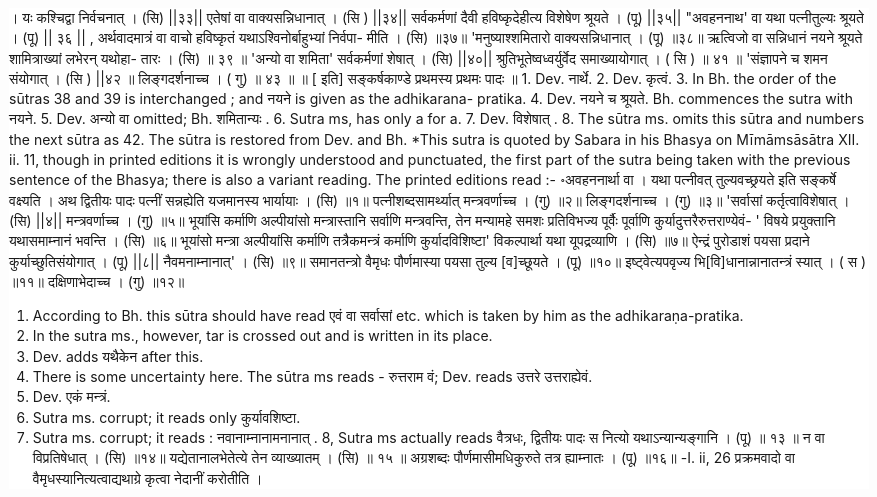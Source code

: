 । 
यः कश्चिद्वा निर्वचनात् । (सि) ||३३|| 
एतेषां वा वाक्यसन्निधानात् । (सि ) ||३४|| 
सर्वकर्मणां दैवी हविष्कृदेहीत्य विशेषेण श्रूयते । (पू) ||३५|| "अवहननाथ' वा यथा पत्नीतुल्यः श्रूयते । (पू) || ३६ || 
, 
अर्थवादमात्रं वा वाचो हविष्कृतं यथाऽश्विनोर्बाहुभ्यां निर्वपा- 
मीति । (सि) ॥३७॥ 
'मनुष्याश्शमितारो वाक्यसन्निधानात् । (पू) ॥३८॥ 
ऋत्विजो वा सन्निधानं नयने श्रूयते शामित्राख्यां लभेरन् यथोहा- 
तारः । (सि) ॥ ३९ ॥ 
'अन्यो वा शमिता' सर्वकर्मणां शेषात् । (सि) ||४०|| श्रुतिभूतेष्वध्वर्युर्वेद समाख्यायोगात् । ( सि ) ॥ ४१ ॥ 
'संज्ञापने च शमन संयोगात् । (सि ) ||४२ ॥ 
लिङ्गदर्शनाच्च । ( गु) ॥ ४३ ॥ 
॥ [ इति] सङ्कर्षकाण्डे प्रथमस्य प्रथमः पादः ॥ 
1. 
Dev. नार्थे. 
2. Dev. कृत्वं. 
3. 
In Bh. the order of the sūtras 38 and 39 is interchanged ; and नयने 
is given as the adhikarana- pratika. 
4. Dev. नयने च श्रूयते. Bh. commences the sutra with नयने. 
5. Dev. अन्यो वा omitted; Bh. शमितान्यः . 
6. Sutra ms, has only a for a. 
7. Dev. विशेषात् . 
8. The sūtra ms. omits this sūtra and numbers the next sūtra as 42. 
The sūtra is restored from Dev. and Bh. 
*This sutra is quoted by Sabara in his Bhasya on Mīmāmsāsātra XII. ii. 11, though in printed editions it is wrongly understood and punctuated, the first part of the sutra being taken with the previous sentence of the Bhasya; there is also a variant reading. The printed editions read :- 
॰अवहननार्था वा । यथा पत्नीवत् तुल्यवच्छ्रयते इति सङ्कर्षे वक्ष्यति । 
अथ द्वितीयः पादः 
पत्नीं सन्नह्येति यजमानस्य भार्यायाः । (सि) ॥१॥ 
पत्नीशब्दसामर्थ्यात् मन्त्रवर्णाच्च । (गु) ॥२॥ 
लिङ्गदर्शनाच्च । (गु) ॥३॥ 
'सर्वासां कर्तृत्वाविशेषात् । (सि) ||४|| 
मन्त्रवर्णाच्च । (गु) ॥५॥ 
भूयांसि कर्माणि अल्पीयांसो मन्त्रास्तानि सर्वाणि मन्त्रवन्ति, तेन मन्यामहे समशः प्रतिविभज्य पूर्वैः पूर्वाणि कुर्यादुत्तरैरुत्तराण्येवं- ' विषये प्रयुक्तानि यथासमाम्नानं भवन्ति । (सि) ॥६॥ 
भूयांसो मन्त्रा अल्पीयांसि कर्माणि तत्रैकमन्त्रं कर्माणि कुर्यादविशिष्टा' 
विकल्पार्था यथा यूपद्रव्याणि । (सि) ॥७॥ 
ऐन्द्रं पुरोडाशं पयसा प्रदाने कुर्याच्छुतिसंयोगात् । (पू) ||८|| नैवमनाम्नानात्' । (सि) ॥९॥ 
समानतन्त्रो वैमृधः पौर्णमास्या पयसा तुल्य [व]च्छूयते । (पू) ॥१०॥ इष्ट्वेत्यपवृज्य भि[वि]धानान्नानातन्त्रं स्यात् । ( स ) ॥११॥ 
दक्षिणाभेदाच्च । (गु) ॥१२॥ 
1. According to Bh. this sūtra should have read एवं वा सर्वासां etc. which 
is taken by him as the adhikaraṇa-pratika. 
2. In the sutra ms., however, tar is crossed out and is written in its 
place. 
3. Dev. adds यथैकेन after this. 
4. There is some uncertainty here. The sūtra ms reads - रुत्तराम वं; 
Dev. reads उत्तरे उत्तराह्येवं. 
5. Dev. एकं मन्त्रं. 
6. Sutra ms. corrupt; it reads only कुर्यावशिष्टा. 
7. Sutra ms. corrupt; it reads : नवानाम्नानामनानात् . 
8, Sutra ms actually reads वैत्रधः, 
द्वितीयः पादः 
स नित्यो यथाऽन्यान्यङ्गानि । (पू) ॥ १३ ॥ 
न वा विप्रतिषेधात् । (सि) ॥१४॥ 
यद्येतानालभेतेत्ये तेन व्याख्यातम् । (सि) ॥ १५ ॥ 
अग्रशब्दः पौर्णमासीमधिकुरुते तत्र ह्याम्नातः । (पू) ॥१६॥ 
-I. ii, 26 
प्रक्रमवादो वा वैमृधस्यानित्यत्वाद्यथाग्रे कृत्वा नेदानीं करोतीति । 